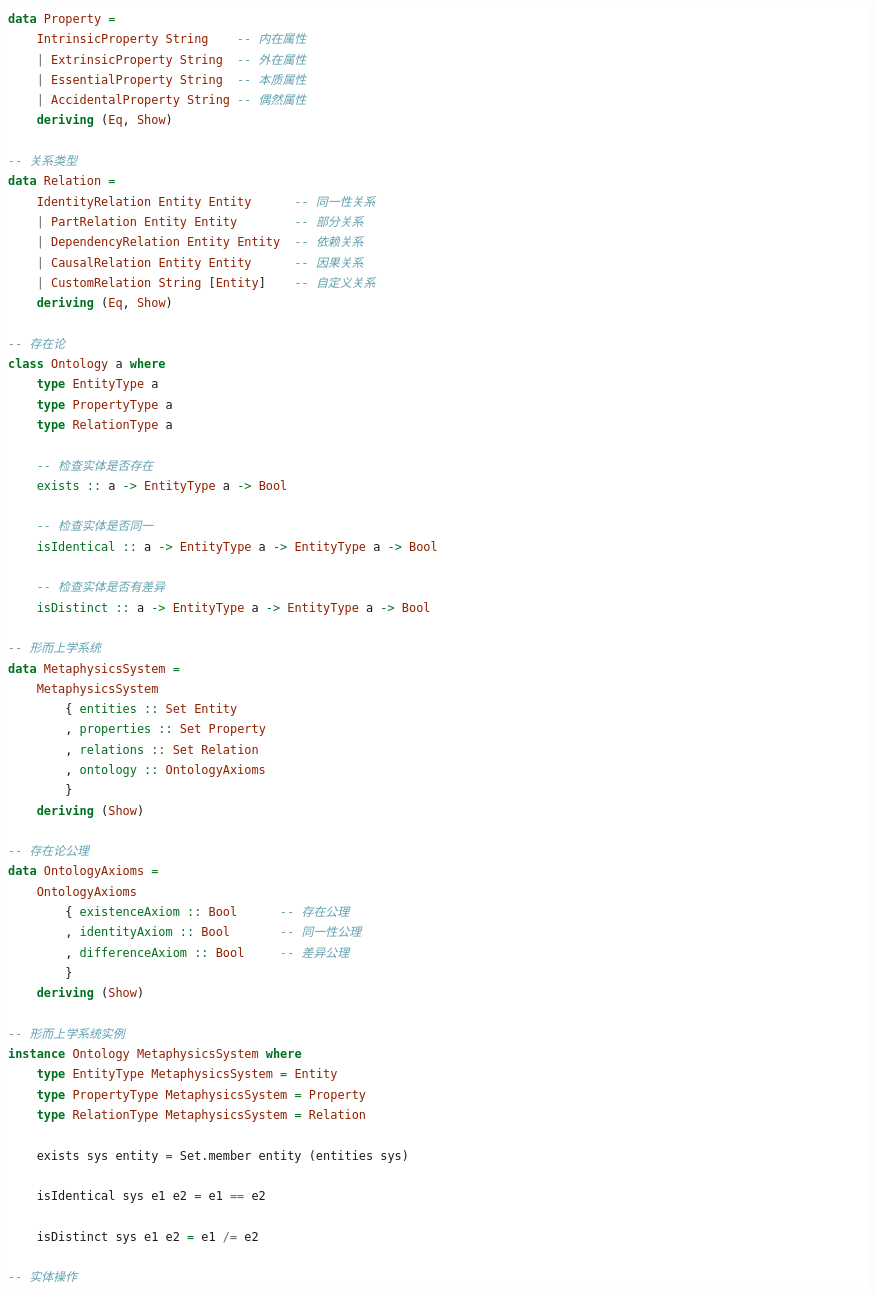 ```haskell
data Property = 
    IntrinsicProperty String    -- 内在属性
    | ExtrinsicProperty String  -- 外在属性
    | EssentialProperty String  -- 本质属性
    | AccidentalProperty String -- 偶然属性
    deriving (Eq, Show)

-- 关系类型
data Relation = 
    IdentityRelation Entity Entity      -- 同一性关系
    | PartRelation Entity Entity        -- 部分关系
    | DependencyRelation Entity Entity  -- 依赖关系
    | CausalRelation Entity Entity      -- 因果关系
    | CustomRelation String [Entity]    -- 自定义关系
    deriving (Eq, Show)

-- 存在论
class Ontology a where
    type EntityType a
    type PropertyType a
    type RelationType a
    
    -- 检查实体是否存在
    exists :: a -> EntityType a -> Bool
    
    -- 检查实体是否同一
    isIdentical :: a -> EntityType a -> EntityType a -> Bool
    
    -- 检查实体是否有差异
    isDistinct :: a -> EntityType a -> EntityType a -> Bool

-- 形而上学系统
data MetaphysicsSystem = 
    MetaphysicsSystem 
        { entities :: Set Entity
        , properties :: Set Property
        , relations :: Set Relation
        , ontology :: OntologyAxioms
        }
    deriving (Show)

-- 存在论公理
data OntologyAxioms = 
    OntologyAxioms 
        { existenceAxiom :: Bool      -- 存在公理
        , identityAxiom :: Bool       -- 同一性公理
        , differenceAxiom :: Bool     -- 差异公理
        }
    deriving (Show)

-- 形而上学系统实例
instance Ontology MetaphysicsSystem where
    type EntityType MetaphysicsSystem = Entity
    type PropertyType MetaphysicsSystem = Property
    type RelationType MetaphysicsSystem = Relation
    
    exists sys entity = Set.member entity (entities sys)
    
    isIdentical sys e1 e2 = e1 == e2
    
    isDistinct sys e1 e2 = e1 /= e2

-- 实体操作
```